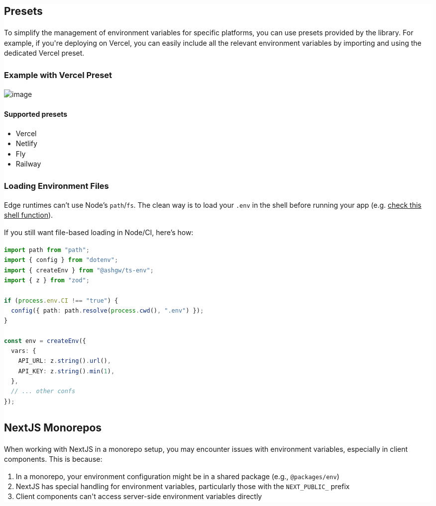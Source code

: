## Presets

To simplify the management of environment variables for specific platforms, you can use presets provided by the library. For example, if you're deploying on Vercel, you can easily include all the relevant environment variables by importing and using the dedicated Vercel preset.

### Example with Vercel Preset

![image](https://github.com/user-attachments/assets/92acc69b-a5fe-4c54-9de4-90fba356bcc1)
#### Supported presets
- Vercel
- Netlify
- Fly
- Railway

### Loading Environment Files

Edge runtimes can’t use Node’s `path`/`fs`. The clean way is to load your `.env` in the shell before running your app (e.g. [check this shell function](https://github.com/ashgw/zshfuncs/blob/main/env.zsh)).

If you still want file-based loading in Node/CI, here’s how:

```ts
import path from "path";
import { config } from "dotenv";
import { createEnv } from "@ashgw/ts-env";
import { z } from "zod";

if (process.env.CI !== "true") {
  config({ path: path.resolve(process.cwd(), ".env") });
}

const env = createEnv({
  vars: {
    API_URL: z.string().url(),
    API_KEY: z.string().min(1),
  },
  // ... other confs
});
```

## NextJS Monorepos

When working with NextJS in a monorepo setup, you may encounter issues with environment variables, especially in client components. This is because:

1. In a monorepo, your environment configuration might be in a shared package (e.g., `@packages/env`)
2. NextJS has special handling for environment variables, particularly those with the `NEXT_PUBLIC_` prefix
3. Client components can't access server-side environment variables directly
